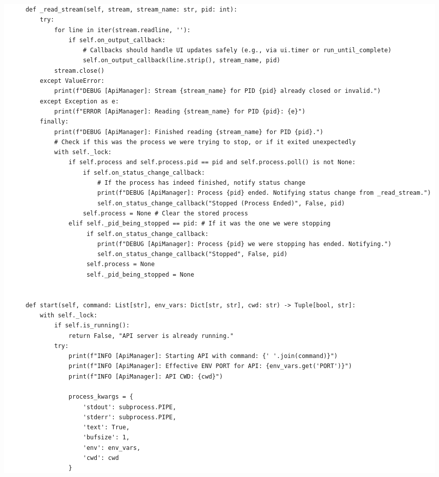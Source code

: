 
          def _read_stream(self, stream, stream_name: str, pid: int):
              try:
                  for line in iter(stream.readline, ''):
                      if self.on_output_callback:
                          # Callbacks should handle UI updates safely (e.g., via ui.timer or run_until_complete)
                          self.on_output_callback(line.strip(), stream_name, pid)
                  stream.close()
              except ValueError:
                  print(f"DEBUG [ApiManager]: Stream {stream_name} for PID {pid} already closed or invalid.")
              except Exception as e:
                  print(f"ERROR [ApiManager]: Reading {stream_name} for PID {pid}: {e}")
              finally:
                  print(f"DEBUG [ApiManager]: Finished reading {stream_name} for PID {pid}.")
                  # Check if this was the process we were trying to stop, or if it exited unexpectedly
                  with self._lock:
                      if self.process and self.process.pid == pid and self.process.poll() is not None:
                          if self.on_status_change_callback:
                              # If the process has indeed finished, notify status change
                              print(f"DEBUG [ApiManager]: Process {pid} ended. Notifying status change from _read_stream.")
                              self.on_status_change_callback("Stopped (Process Ended)", False, pid)
                          self.process = None # Clear the stored process
                      elif self._pid_being_stopped == pid: # If it was the one we were stopping
                           if self.on_status_change_callback:
                              print(f"DEBUG [ApiManager]: Process {pid} we were stopping has ended. Notifying.")
                              self.on_status_change_callback("Stopped", False, pid)
                           self.process = None
                           self._pid_being_stopped = None


          def start(self, command: List[str], env_vars: Dict[str, str], cwd: str) -> Tuple[bool, str]:
              with self._lock:
                  if self.is_running():
                      return False, "API server is already running."
                  try:
                      print(f"INFO [ApiManager]: Starting API with command: {' '.join(command)}")
                      print(f"INFO [ApiManager]: Effective ENV PORT for API: {env_vars.get('PORT')}")
                      print(f"INFO [ApiManager]: API CWD: {cwd}")

                      process_kwargs = {
                          'stdout': subprocess.PIPE,
                          'stderr': subprocess.PIPE,
                          'text': True,
                          'bufsize': 1,
                          'env': env_vars,
                          'cwd': cwd
                      }
